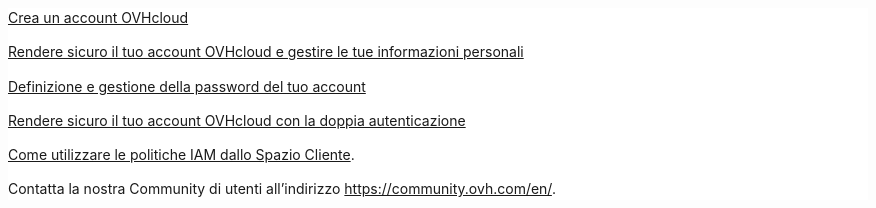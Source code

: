[Crea un account OVHcloud](/pages/account_and_service_management/account_information/ovhcloud-account-creation)

[Rendere sicuro il tuo account OVHcloud e gestire le tue informazioni personali](/pages/account_and_service_management/account_information/all_about_username)

[Definizione e gestione della password del tuo account](/pages/account_and_service_management/account_information/manage-ovh-password)

[Rendere sicuro il tuo account OVHcloud con la doppia autenticazione](/pages/account_and_service_management/account_information/secure-ovhcloud-account-with-2fa)

[Come utilizzare le politiche IAM dallo Spazio Cliente](/pages/account_and_service_management/account_information/iam-policy-ui).

Contatta la nostra Community di utenti all’indirizzo <https://community.ovh.com/en/>.

